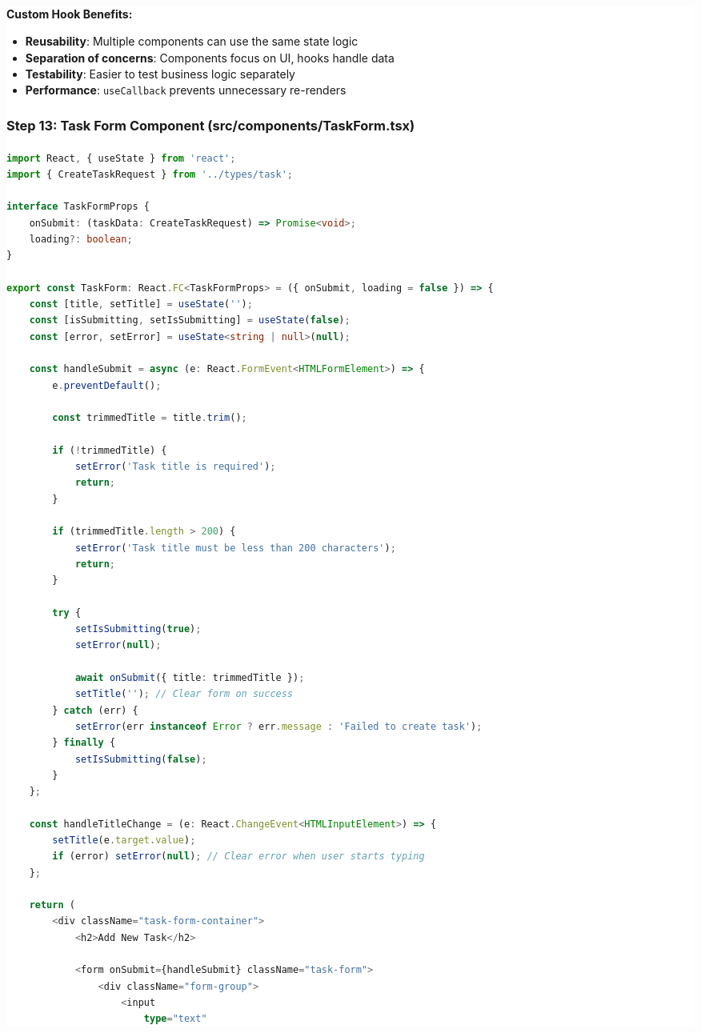 **Custom Hook Benefits:**
- **Reusability**: Multiple components can use the same state logic
- **Separation of concerns**: Components focus on UI, hooks handle data
- **Testability**: Easier to test business logic separately
- **Performance**: `useCallback` prevents unnecessary re-renders

### Step 13: Task Form Component (src/components/TaskForm.tsx)

```typescript
import React, { useState } from 'react';
import { CreateTaskRequest } from '../types/task';

interface TaskFormProps {
    onSubmit: (taskData: CreateTaskRequest) => Promise<void>;
    loading?: boolean;
}

export const TaskForm: React.FC<TaskFormProps> = ({ onSubmit, loading = false }) => {
    const [title, setTitle] = useState('');
    const [isSubmitting, setIsSubmitting] = useState(false);
    const [error, setError] = useState<string | null>(null);
    
    const handleSubmit = async (e: React.FormEvent<HTMLFormElement>) => {
        e.preventDefault();
        
        const trimmedTitle = title.trim();
        
        if (!trimmedTitle) {
            setError('Task title is required');
            return;
        }
        
        if (trimmedTitle.length > 200) {
            setError('Task title must be less than 200 characters');
            return;
        }
        
        try {
            setIsSubmitting(true);
            setError(null);
            
            await onSubmit({ title: trimmedTitle });
            setTitle(''); // Clear form on success
        } catch (err) {
            setError(err instanceof Error ? err.message : 'Failed to create task');
        } finally {
            setIsSubmitting(false);
        }
    };
    
    const handleTitleChange = (e: React.ChangeEvent<HTMLInputElement>) => {
        setTitle(e.target.value);
        if (error) setError(null); // Clear error when user starts typing
    };
    
    return (
        <div className="task-form-container">
            <h2>Add New Task</h2>
            
            <form onSubmit={handleSubmit} className="task-form">
                <div className="form-group">
                    <input
                        type="text"
```